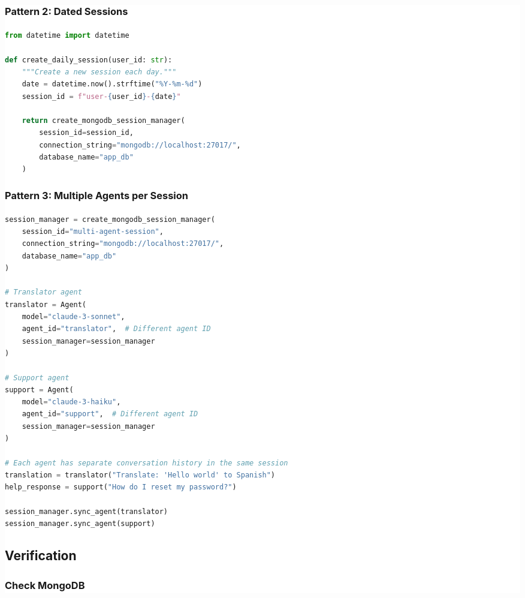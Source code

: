 ### Pattern 2: Dated Sessions

```python
from datetime import datetime

def create_daily_session(user_id: str):
    """Create a new session each day."""
    date = datetime.now().strftime("%Y-%m-%d")
    session_id = f"user-{user_id}-{date}"

    return create_mongodb_session_manager(
        session_id=session_id,
        connection_string="mongodb://localhost:27017/",
        database_name="app_db"
    )
```

### Pattern 3: Multiple Agents per Session

```python
session_manager = create_mongodb_session_manager(
    session_id="multi-agent-session",
    connection_string="mongodb://localhost:27017/",
    database_name="app_db"
)

# Translator agent
translator = Agent(
    model="claude-3-sonnet",
    agent_id="translator",  # Different agent ID
    session_manager=session_manager
)

# Support agent
support = Agent(
    model="claude-3-haiku",
    agent_id="support",  # Different agent ID
    session_manager=session_manager
)

# Each agent has separate conversation history in the same session
translation = translator("Translate: 'Hello world' to Spanish")
help_response = support("How do I reset my password?")

session_manager.sync_agent(translator)
session_manager.sync_agent(support)
```

## Verification

### Check MongoDB

